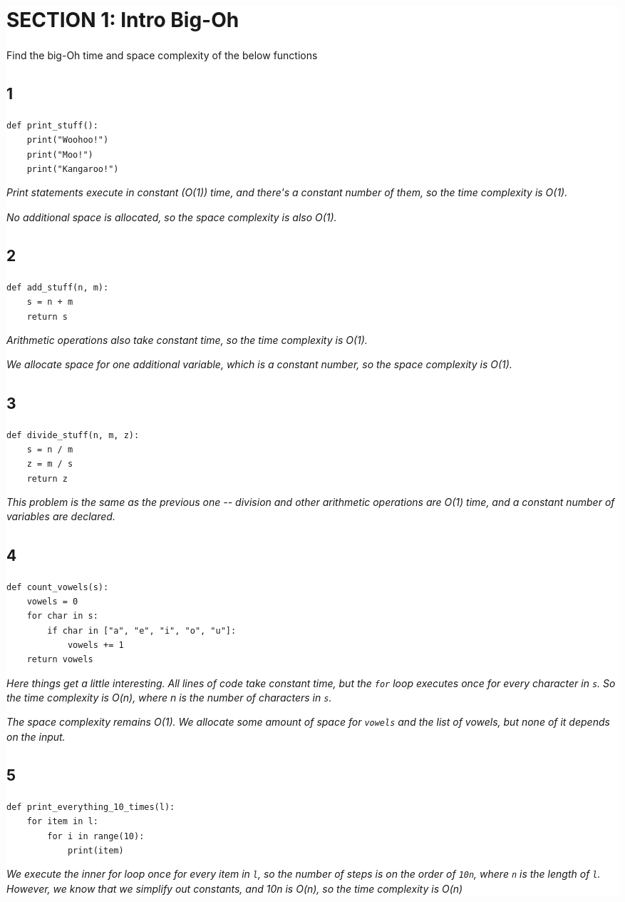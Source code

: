 # SECTION 1: Intro Big-Oh
Find the big-Oh time and space complexity of the below functions

## 1
```
def print_stuff():
    print("Woohoo!")
    print("Moo!")
    print("Kangaroo!")
```

*Print statements execute in constant (O(1)) time, and there's a constant number of them, so the time complexity is O(1).*

*No additional space is allocated, so the space complexity is also O(1).*
## 2
```
def add_stuff(n, m):
    s = n + m
    return s
```
*Arithmetic operations also take constant time, so the time complexity is O(1).*

*We allocate space for one additional variable, which is a constant number, so the space complexity is O(1).*
## 3
```
def divide_stuff(n, m, z):
    s = n / m
    z = m / s
    return z
```
*This problem is the same as the previous one -- division and other arithmetic operations are O(1) time, and a constant number of variables are declared.*
## 4
```
def count_vowels(s):
    vowels = 0
    for char in s:
        if char in ["a", "e", "i", "o", "u"]:
            vowels += 1
    return vowels
```
*Here things get a little interesting. All lines of code take constant time, but the `for` loop executes once for every character in `s`. So the time complexity is O(n), where n is the number of characters in `s`.*

*The space complexity remains O(1). We allocate some amount of space for `vowels` and the list of vowels, but none of it depends on the input.*
## 5
```
def print_everything_10_times(l):
    for item in l:
        for i in range(10):
            print(item)
```
*We execute the inner for loop once for every item in `l`, so the number of steps is on the order of `10n`, where `n` is the length of `l`. However, we know that we simplify out constants, and 10n is O(n), so the time complexity is O(n)*
